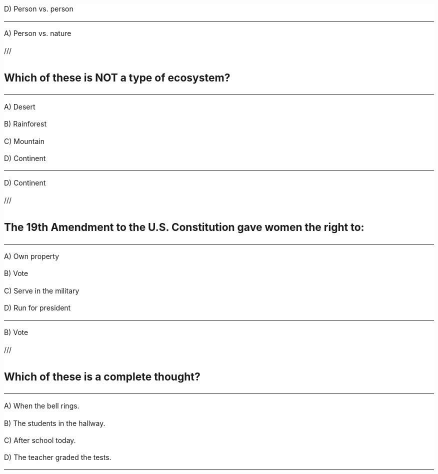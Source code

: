 D) Person vs. person

---

A) Person vs. nature

///

## Which of these is NOT a type of ecosystem?

---

A) Desert

B) Rainforest

C) Mountain

D) Continent

---

D) Continent

///

## The 19th Amendment to the U.S. Constitution gave women the right to:

---

A) Own property

B) Vote

C) Serve in the military

D) Run for president

---

B) Vote

///

## Which of these is a complete thought?

---

A) When the bell rings.

B) The students in the hallway.

C) After school today.

D) The teacher graded the tests.

---
